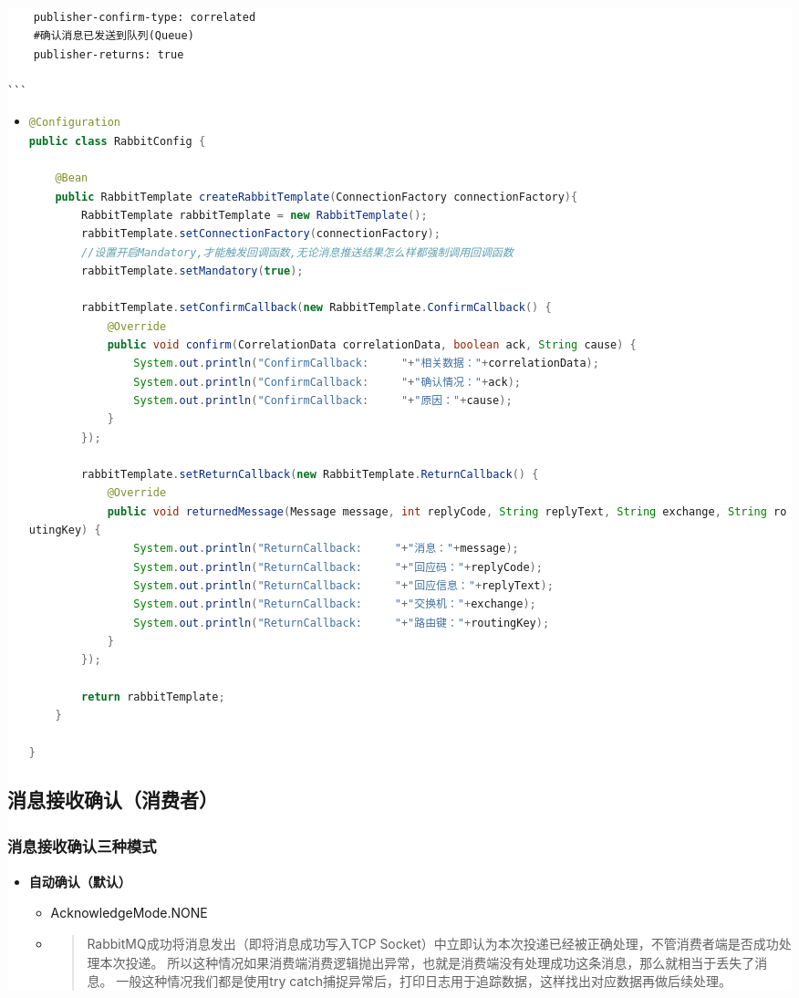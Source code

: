         publisher-confirm-type: correlated
        #确认消息已发送到队列(Queue)
        publisher-returns: true
    
    ```

  * ``` java
    @Configuration
    public class RabbitConfig {
     
        @Bean
        public RabbitTemplate createRabbitTemplate(ConnectionFactory connectionFactory){
            RabbitTemplate rabbitTemplate = new RabbitTemplate();
            rabbitTemplate.setConnectionFactory(connectionFactory);
            //设置开启Mandatory,才能触发回调函数,无论消息推送结果怎么样都强制调用回调函数
            rabbitTemplate.setMandatory(true);
     
            rabbitTemplate.setConfirmCallback(new RabbitTemplate.ConfirmCallback() {
                @Override
                public void confirm(CorrelationData correlationData, boolean ack, String cause) {
                    System.out.println("ConfirmCallback:     "+"相关数据："+correlationData);
                    System.out.println("ConfirmCallback:     "+"确认情况："+ack);
                    System.out.println("ConfirmCallback:     "+"原因："+cause);
                }
            });
     
            rabbitTemplate.setReturnCallback(new RabbitTemplate.ReturnCallback() {
                @Override
                public void returnedMessage(Message message, int replyCode, String replyText, String exchange, String routingKey) {
                    System.out.println("ReturnCallback:     "+"消息："+message);
                    System.out.println("ReturnCallback:     "+"回应码："+replyCode);
                    System.out.println("ReturnCallback:     "+"回应信息："+replyText);
                    System.out.println("ReturnCallback:     "+"交换机："+exchange);
                    System.out.println("ReturnCallback:     "+"路由键："+routingKey);
                }
            });
     
            return rabbitTemplate;
        }
     
    }
    ```

## 消息接收确认（消费者）

### 消息接收确认三种模式

* **自动确认（默认）**

  * AcknowledgeMode.NONE

  * > RabbitMQ成功将消息发出（即将消息成功写入TCP Socket）中立即认为本次投递已经被正确处理，不管消费者端是否成功处理本次投递。
    > 所以这种情况如果消费端消费逻辑抛出异常，也就是消费端没有处理成功这条消息，那么就相当于丢失了消息。
    > 一般这种情况我们都是使用try catch捕捉异常后，打印日志用于追踪数据，这样找出对应数据再做后续处理。
